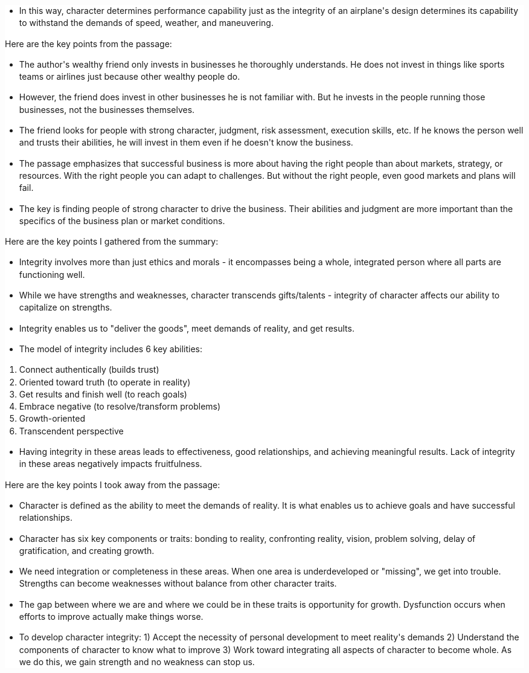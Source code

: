 - In this way, character determines performance capability just as the integrity of an airplane's design determines its capability to withstand the demands of speed, weather, and maneuvering.

 Here are the key points from the passage:

- The author's wealthy friend only invests in businesses he thoroughly understands. He does not invest in things like sports teams or airlines just because other wealthy people do. 

- However, the friend does invest in other businesses he is not familiar with. But he invests in the people running those businesses, not the businesses themselves. 

- The friend looks for people with strong character, judgment, risk assessment, execution skills, etc. If he knows the person well and trusts their abilities, he will invest in them even if he doesn't know the business.

- The passage emphasizes that successful business is more about having the right people than about markets, strategy, or resources. With the right people you can adapt to challenges. But without the right people, even good markets and plans will fail. 

- The key is finding people of strong character to drive the business. Their abilities and judgment are more important than the specifics of the business plan or market conditions.

 Here are the key points I gathered from the summary:

- Integrity involves more than just ethics and morals - it encompasses being a whole, integrated person where all parts are functioning well. 

- While we have strengths and weaknesses, character transcends gifts/talents - integrity of character affects our ability to capitalize on strengths.

- Integrity enables us to "deliver the goods", meet demands of reality, and get results. 

- The model of integrity includes 6 key abilities:

1. Connect authentically (builds trust)
2. Oriented toward truth (to operate in reality) 
3. Get results and finish well (to reach goals)
4. Embrace negative (to resolve/transform problems)
5. Growth-oriented  
6. Transcendent perspective 

- Having integrity in these areas leads to effectiveness, good relationships, and achieving meaningful results. Lack of integrity in these areas negatively impacts fruitfulness.

 Here are the key points I took away from the passage:

- Character is defined as the ability to meet the demands of reality. It is what enables us to achieve goals and have successful relationships. 

- Character has six key components or traits: bonding to reality, confronting reality, vision, problem solving, delay of gratification, and creating growth.

- We need integration or completeness in these areas. When one area is underdeveloped or "missing", we get into trouble. Strengths can become weaknesses without balance from other character traits.

- The gap between where we are and where we could be in these traits is opportunity for growth. Dysfunction occurs when efforts to improve actually make things worse.

- To develop character integrity: 1) Accept the necessity of personal development to meet reality's demands 2) Understand the components of character to know what to improve 3) Work toward integrating all aspects of character to become whole. As we do this, we gain strength and no weakness can stop us.

